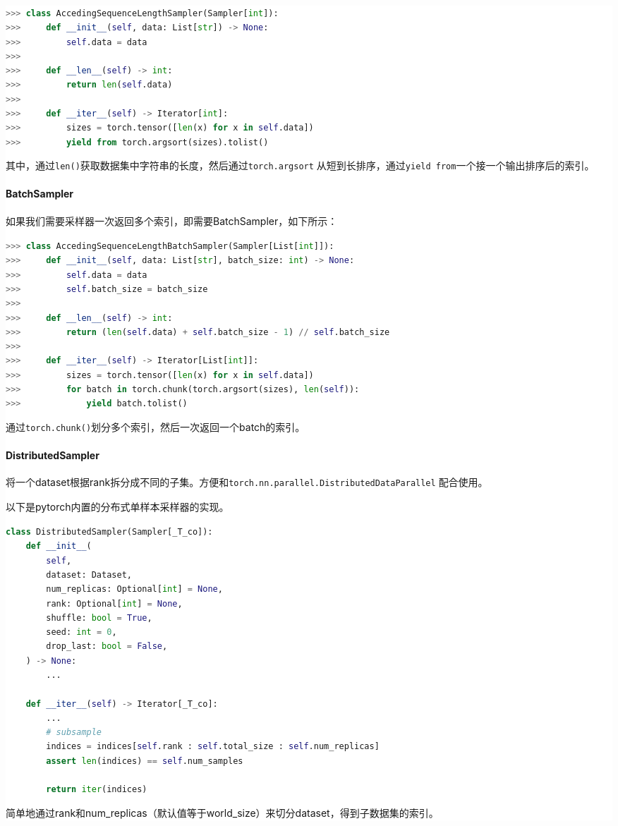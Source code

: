 ```python
>>> class AccedingSequenceLengthSampler(Sampler[int]):
>>>     def __init__(self, data: List[str]) -> None:
>>>         self.data = data
>>>
>>>     def __len__(self) -> int:
>>>         return len(self.data)
>>>
>>>     def __iter__(self) -> Iterator[int]:
>>>         sizes = torch.tensor([len(x) for x in self.data])
>>>         yield from torch.argsort(sizes).tolist()
```
其中，通过`len()`获取数据集中字符串的长度，然后通过`torch.argsort` 从短到长排序，通过`yield from`一个接一个输出排序后的索引。

#### BatchSampler
如果我们需要采样器一次返回多个索引，即需要BatchSampler，如下所示：

```python
>>> class AccedingSequenceLengthBatchSampler(Sampler[List[int]]):
>>>     def __init__(self, data: List[str], batch_size: int) -> None:
>>>         self.data = data
>>>         self.batch_size = batch_size
>>>
>>>     def __len__(self) -> int:
>>>         return (len(self.data) + self.batch_size - 1) // self.batch_size
>>>
>>>     def __iter__(self) -> Iterator[List[int]]:
>>>         sizes = torch.tensor([len(x) for x in self.data])
>>>         for batch in torch.chunk(torch.argsort(sizes), len(self)):
>>>             yield batch.tolist()
```
通过`torch.chunk()`划分多个索引，然后一次返回一个batch的索引。

#### DistributedSampler
将一个dataset根据rank拆分成不同的子集。方便和`torch.nn.parallel.DistributedDataParallel` 配合使用。

以下是pytorch内置的分布式单样本采样器的实现。

```python
class DistributedSampler(Sampler[_T_co]):
    def __init__(
        self,
        dataset: Dataset,
        num_replicas: Optional[int] = None,
        rank: Optional[int] = None,
        shuffle: bool = True,
        seed: int = 0,
        drop_last: bool = False,
    ) -> None:
        ...

    def __iter__(self) -> Iterator[_T_co]:
        ...
        # subsample
        indices = indices[self.rank : self.total_size : self.num_replicas]
        assert len(indices) == self.num_samples

        return iter(indices)
```
简单地通过rank和num\_replicas（默认值等于world\_size）来切分dataset，得到子数据集的索引。
